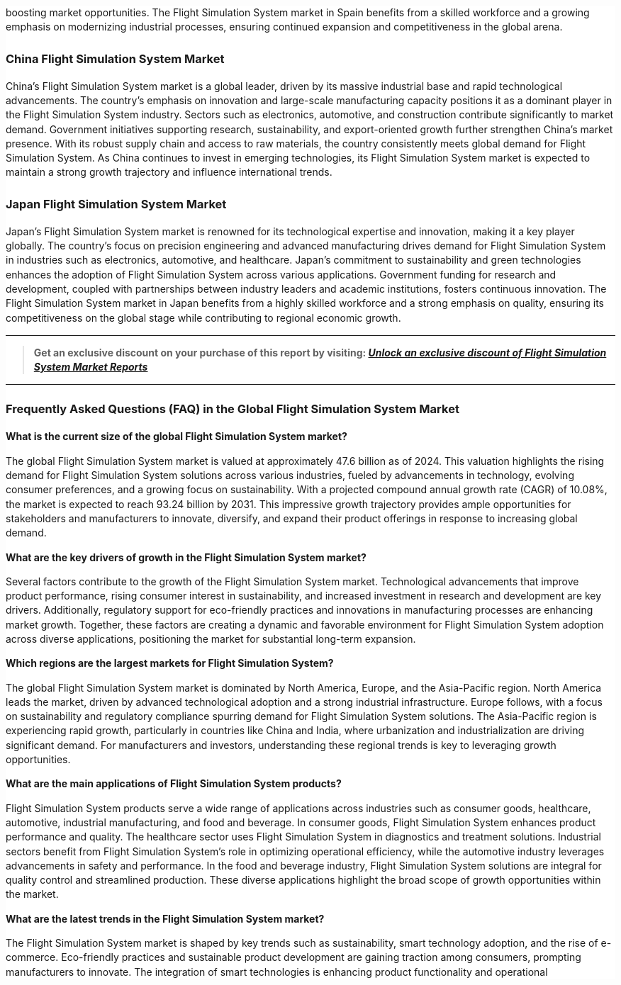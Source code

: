 boosting market opportunities. The Flight Simulation System market in Spain benefits from a skilled workforce and a growing emphasis on modernizing industrial processes, ensuring continued expansion and competitiveness in the global arena.</p><h3>China Flight Simulation System Market</h3><p>China&rsquo;s Flight Simulation System market is a global leader, driven by its massive industrial base and rapid technological advancements. The country&rsquo;s emphasis on innovation and large-scale manufacturing capacity positions it as a dominant player in the Flight Simulation System industry. Sectors such as electronics, automotive, and construction contribute significantly to market demand. Government initiatives supporting research, sustainability, and export-oriented growth further strengthen China&rsquo;s market presence. With its robust supply chain and access to raw materials, the country consistently meets global demand for Flight Simulation System. As China continues to invest in emerging technologies, its Flight Simulation System market is expected to maintain a strong growth trajectory and influence international trends.</p><h3>Japan Flight Simulation System Market</h3><p>Japan&rsquo;s Flight Simulation System market is renowned for its technological expertise and innovation, making it a key player globally. The country&rsquo;s focus on precision engineering and advanced manufacturing drives demand for Flight Simulation System in industries such as electronics, automotive, and healthcare. Japan&rsquo;s commitment to sustainability and green technologies enhances the adoption of Flight Simulation System across various applications. Government funding for research and development, coupled with partnerships between industry leaders and academic institutions, fosters continuous innovation. The Flight Simulation System market in Japan benefits from a highly skilled workforce and a strong emphasis on quality, ensuring its competitiveness on the global stage while contributing to regional economic growth.</p><hr /><blockquote><p><strong>Get an exclusive discount on your purchase of this report by visiting: <em><a href="://marketresearchpulse.com/ask-for-discount/42142?utm_source=Github&amp;utm_medium=025">Unlock an exclusive discount of Flight Simulation System Market Reports</a></em>&nbsp;</strong></p></blockquote><hr /><h3>Frequently Asked Questions (FAQ) in the Global Flight Simulation System Market</h3><p><strong>What is the current size of the global Flight Simulation System market?</strong></p><p>The global Flight Simulation System market is valued at approximately 47.6 billion as of 2024. This valuation highlights the rising demand for Flight Simulation System solutions across various industries, fueled by advancements in technology, evolving consumer preferences, and a growing focus on sustainability. With a projected compound annual growth rate (CAGR) of 10.08%, the market is expected to reach 93.24 billion by 2031. This impressive growth trajectory provides ample opportunities for stakeholders and manufacturers to innovate, diversify, and expand their product offerings in response to increasing global demand.</p><p><strong>What are the key drivers of growth in the Flight Simulation System market?</strong></p><p>Several factors contribute to the growth of the Flight Simulation System market. Technological advancements that improve product performance, rising consumer interest in sustainability, and increased investment in research and development are key drivers. Additionally, regulatory support for eco-friendly practices and innovations in manufacturing processes are enhancing market growth. Together, these factors are creating a dynamic and favorable environment for Flight Simulation System adoption across diverse applications, positioning the market for substantial long-term expansion.</p><p><strong>Which regions are the largest markets for Flight Simulation System?</strong></p><p>The global Flight Simulation System market is dominated by North America, Europe, and the Asia-Pacific region. North America leads the market, driven by advanced technological adoption and a strong industrial infrastructure. Europe follows, with a focus on sustainability and regulatory compliance spurring demand for Flight Simulation System solutions. The Asia-Pacific region is experiencing rapid growth, particularly in countries like China and India, where urbanization and industrialization are driving significant demand. For manufacturers and investors, understanding these regional trends is key to leveraging growth opportunities.</p><p><strong>What are the main applications of Flight Simulation System products?</strong></p><p>Flight Simulation System products serve a wide range of applications across industries such as consumer goods, healthcare, automotive, industrial manufacturing, and food and beverage. In consumer goods, Flight Simulation System enhances product performance and quality. The healthcare sector uses Flight Simulation System in diagnostics and treatment solutions. Industrial sectors benefit from Flight Simulation System&rsquo;s role in optimizing operational efficiency, while the automotive industry leverages advancements in safety and performance. In the food and beverage industry, Flight Simulation System solutions are integral for quality control and streamlined production. These diverse applications highlight the broad scope of growth opportunities within the market.</p><p><strong>What are the latest trends in the Flight Simulation System market?</strong></p><p>The Flight Simulation System market is shaped by key trends such as sustainability, smart technology adoption, and the rise of e-commerce. Eco-friendly practices and sustainable product development are gaining traction among consumers, prompting manufacturers to innovate. The integration of smart technologies is enhancing product functionality and operational